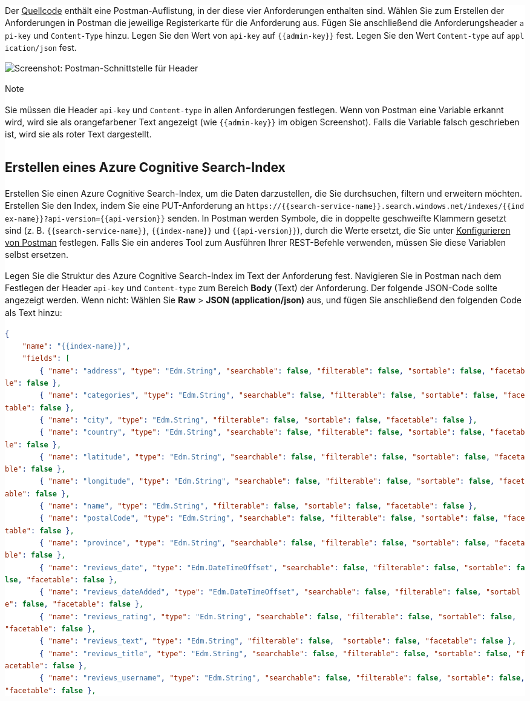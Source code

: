 Der [Quellcode](https://github.com/Azure-Samples/azure-search-postman-samples/blob/master/knowledge-store/KnowledgeStore.postman_collection.json) enthält eine Postman-Auflistung, in der diese vier Anforderungen enthalten sind. Wählen Sie zum Erstellen der Anforderungen in Postman die jeweilige Registerkarte für die Anforderung aus. Fügen Sie anschließend die Anforderungsheader `api-key` und `Content-Type` hinzu. Legen Sie den Wert von `api-key` auf `{{admin-key}}` fest. Legen Sie den Wert `Content-type` auf `application/json` fest. 

![Screenshot: Postman-Schnittstelle für Header](media/knowledge-store-create-rest/postman-headers-ui.png)

> [!Note]
> Sie müssen die Header `api-key` und `Content-type` in allen Anforderungen festlegen. Wenn von Postman eine Variable erkannt wird, wird sie als orangefarbener Text angezeigt (wie `{{admin-key}}` im obigen Screenshot). Falls die Variable falsch geschrieben ist, wird sie als roter Text dargestellt.
>

## <a name="create-an-azure-cognitive-search-index"></a>Erstellen eines Azure Cognitive Search-Index

Erstellen Sie einen Azure Cognitive Search-Index, um die Daten darzustellen, die Sie durchsuchen, filtern und erweitern möchten. Erstellen Sie den Index, indem Sie eine PUT-Anforderung an `https://{{search-service-name}}.search.windows.net/indexes/{{index-name}}?api-version={{api-version}}` senden. In Postman werden Symbole, die in doppelte geschweifte Klammern gesetzt sind (z. B. `{{search-service-name}}`, `{{index-name}}` und `{{api-version}}`), durch die Werte ersetzt, die Sie unter [Konfigurieren von Postman](#configure-postman) festlegen. Falls Sie ein anderes Tool zum Ausführen Ihrer REST-Befehle verwenden, müssen Sie diese Variablen selbst ersetzen.

Legen Sie die Struktur des Azure Cognitive Search-Index im Text der Anforderung fest. Navigieren Sie in Postman nach dem Festlegen der Header `api-key` und `Content-type` zum Bereich **Body** (Text) der Anforderung. Der folgende JSON-Code sollte angezeigt werden. Wenn nicht: Wählen Sie **Raw** > **JSON (application/json)** aus, und fügen Sie anschließend den folgenden Code als Text hinzu:

```JSON
{
    "name": "{{index-name}}",
    "fields": [
        { "name": "address", "type": "Edm.String", "searchable": false, "filterable": false, "sortable": false, "facetable": false },
        { "name": "categories", "type": "Edm.String", "searchable": false, "filterable": false, "sortable": false, "facetable": false },
        { "name": "city", "type": "Edm.String", "filterable": false, "sortable": false, "facetable": false },
        { "name": "country", "type": "Edm.String", "searchable": false, "filterable": false, "sortable": false, "facetable": false },
        { "name": "latitude", "type": "Edm.String", "searchable": false, "filterable": false, "sortable": false, "facetable": false },
        { "name": "longitude", "type": "Edm.String", "searchable": false, "filterable": false, "sortable": false, "facetable": false },
        { "name": "name", "type": "Edm.String", "filterable": false, "sortable": false, "facetable": false },
        { "name": "postalCode", "type": "Edm.String", "searchable": false, "filterable": false, "sortable": false, "facetable": false },
        { "name": "province", "type": "Edm.String", "searchable": false, "filterable": false, "sortable": false, "facetable": false },
        { "name": "reviews_date", "type": "Edm.DateTimeOffset", "searchable": false, "filterable": false, "sortable": false, "facetable": false },
        { "name": "reviews_dateAdded", "type": "Edm.DateTimeOffset", "searchable": false, "filterable": false, "sortable": false, "facetable": false },
        { "name": "reviews_rating", "type": "Edm.String", "searchable": false, "filterable": false, "sortable": false, "facetable": false },
        { "name": "reviews_text", "type": "Edm.String", "filterable": false,  "sortable": false, "facetable": false },
        { "name": "reviews_title", "type": "Edm.String", "searchable": false, "filterable": false, "sortable": false, "facetable": false },
        { "name": "reviews_username", "type": "Edm.String", "searchable": false, "filterable": false, "sortable": false, "facetable": false },
```